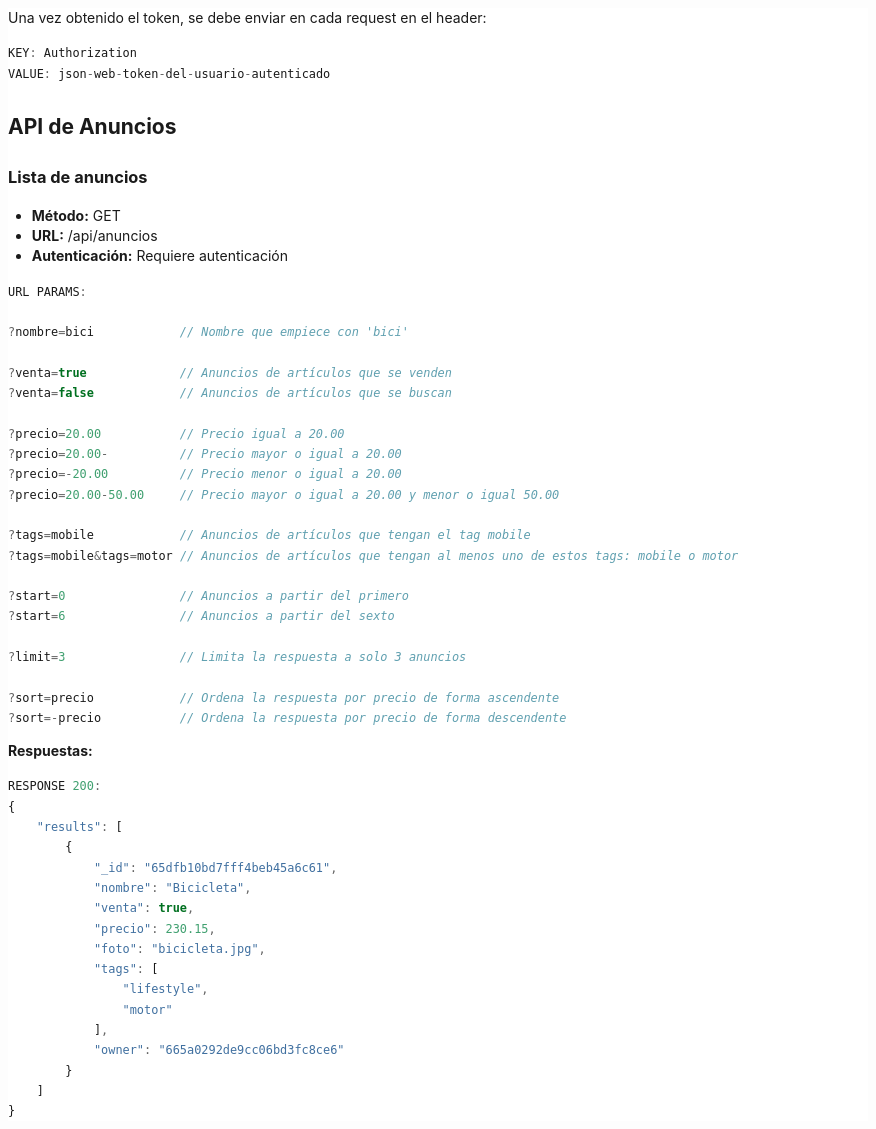 Una vez obtenido el token, se debe enviar en cada request en el header:

```javascript
KEY: Authorization
VALUE: json-web-token-del-usuario-autenticado
```

## API de Anuncios

### Lista de anuncios

- **Método:** GET
- **URL:** /api/anuncios
- **Autenticación:** Requiere autenticación

```javascript
URL PARAMS:

?nombre=bici            // Nombre que empiece con 'bici'

?venta=true             // Anuncios de artículos que se venden
?venta=false            // Anuncios de artículos que se buscan

?precio=20.00           // Precio igual a 20.00
?precio=20.00-          // Precio mayor o igual a 20.00
?precio=-20.00          // Precio menor o igual a 20.00
?precio=20.00-50.00     // Precio mayor o igual a 20.00 y menor o igual 50.00

?tags=mobile            // Anuncios de artículos que tengan el tag mobile
?tags=mobile&tags=motor // Anuncios de artículos que tengan al menos uno de estos tags: mobile o motor

?start=0                // Anuncios a partir del primero
?start=6                // Anuncios a partir del sexto

?limit=3                // Limita la respuesta a solo 3 anuncios

?sort=precio            // Ordena la respuesta por precio de forma ascendente
?sort=-precio           // Ordena la respuesta por precio de forma descendente
```

**Respuestas:**

```javascript
RESPONSE 200:
{
    "results": [
        {
            "_id": "65dfb10bd7fff4beb45a6c61",
            "nombre": "Bicicleta",
            "venta": true,
            "precio": 230.15,
            "foto": "bicicleta.jpg",
            "tags": [
                "lifestyle",
                "motor"
            ],
            "owner": "665a0292de9cc06bd3fc8ce6"
        }
    ]
}
```
